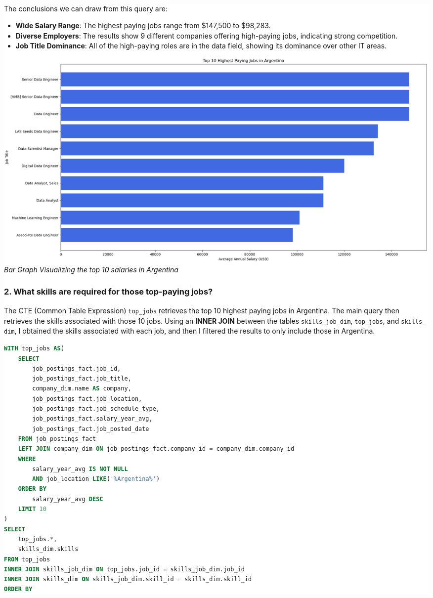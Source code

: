 The conclusions we can draw from this query are:

- **Wide Salary Range**: The highest paying jobs range from $147,500 to $98,283.
- **Diverse Employers**: The results show 9 different companies offering high-paying jobs, indicating strong competition.
- **Job Title Dominance**: All of the high-paying roles are in the data field, showing its dominance over other IT areas.

![Top Paying Jobs](assets/top_paying_jobs.png)
*Bar Graph Visualizing the top 10 salaries in Argentina*

### 2. What skills are required for those top-paying jobs?

The CTE (Common Table Expression) ```top_jobs``` retrieves the top 10 highest paying jobs in Argentina. The main query then retrieves the skills associated with those 10 jobs. Using an **INNER JOIN** between the tables ```skills_job_dim```, ```top_jobs```, and ```skills_dim```, I obtained the skills associated with each job, and then I filtered the results to only include those in Argentina.

```sql
WITH top_jobs AS(
    SELECT 
        job_postings_fact.job_id,
        job_postings_fact.job_title,
        company_dim.name AS company,
        job_postings_fact.job_location,
        job_postings_fact.job_schedule_type,
        job_postings_fact.salary_year_avg,
        job_postings_fact.job_posted_date
    FROM job_postings_fact
    LEFT JOIN company_dim ON job_postings_fact.company_id = company_dim.company_id
    WHERE
        salary_year_avg IS NOT NULL
        AND job_location LIKE('%Argentina%')
    ORDER BY
        salary_year_avg DESC
    LIMIT 10
)
SELECT 
    top_jobs.*,
    skills_dim.skills
FROM top_jobs
INNER JOIN skills_job_dim ON top_jobs.job_id = skills_job_dim.job_id 
INNER JOIN skills_dim ON skills_job_dim.skill_id = skills_dim.skill_id
ORDER BY
```